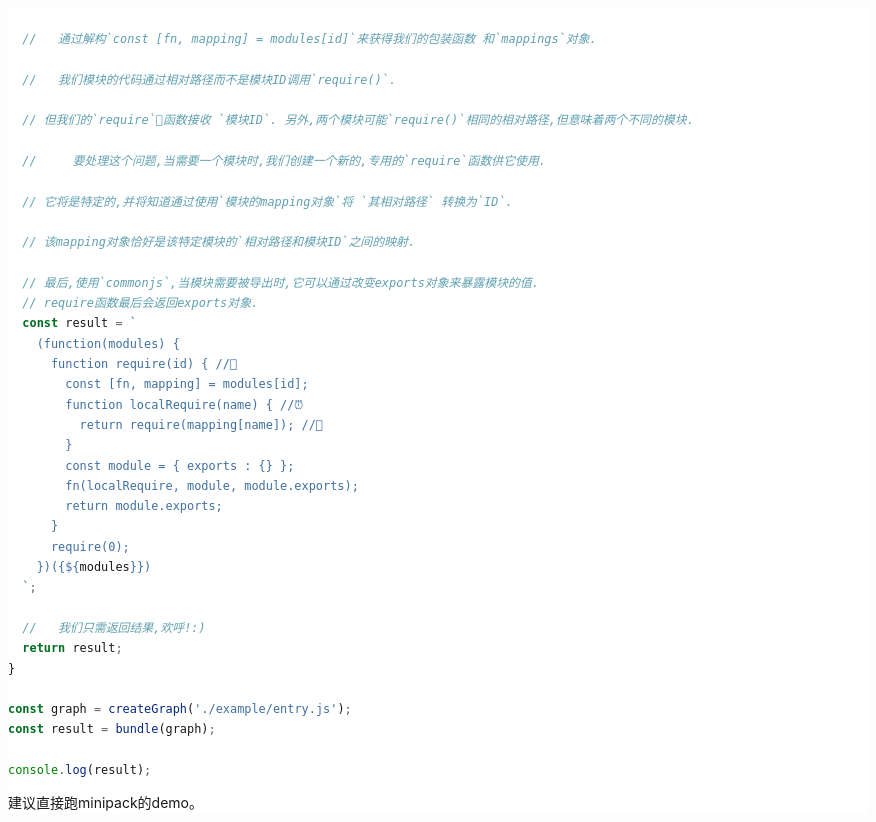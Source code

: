```javascript

  //   通过解构`const [fn, mapping] = modules[id]`来获得我们的包装函数 和`mappings`对象. 

  //   我们模块的代码通过相对路径而不是模块ID调用`require()`. 

  // 但我们的`require`🌟函数接收 `模块ID`. 另外,两个模块可能`require()`相同的相对路径,但意味着两个不同的模块. 

  //     要处理这个问题,当需要一个模块时,我们创建一个新的,专用的`require`函数供它使用. 

  // 它将是特定的,并将知道通过使用`模块的mapping对象`将 `其相对路径` 转换为`ID`. 

  // 该mapping对象恰好是该特定模块的`相对路径和模块ID`之间的映射. 

  // 最后,使用`commonjs`,当模块需要被导出时,它可以通过改变exports对象来暴露模块的值. 
  // require函数最后会返回exports对象.
  const result = `
    (function(modules) {
      function require(id) { //🌟
        const [fn, mapping] = modules[id];
        function localRequire(name) { //⏰
          return require(mapping[name]); //🌟
        }
        const module = { exports : {} };
        fn(localRequire, module, module.exports); 
        return module.exports;
      }
      require(0);
    })({${modules}})
  `;

  //   我们只需返回结果,欢呼!:)
  return result;
}

const graph = createGraph('./example/entry.js');
const result = bundle(graph);

console.log(result);
```

建议直接跑minipack的demo。